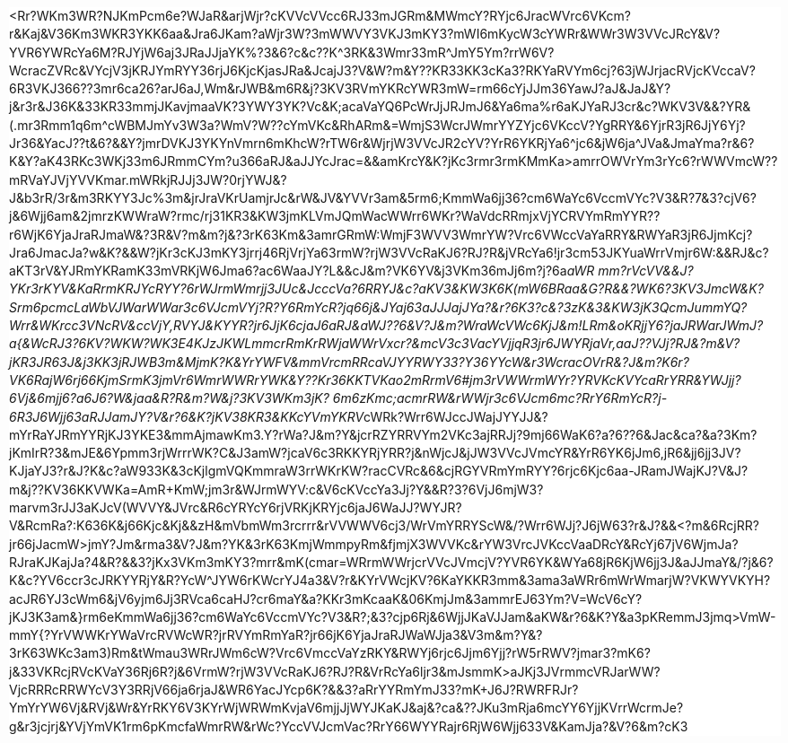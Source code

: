 <Rr?WKm3WR?NJKmPcm6e?WJaR&arjWjr?cKVVcVVcc6RJ33mJGRm&MWmcY?RYjc6JracWVrc6VKcm?r&Kaj&V36Km3WKR3YKK6aa&Jra6JKam?aWjr3W?3mWWVY3VKJ3mKY3?mWI6mKycW3cYWRr&WWr3W3VVcJRcY&V?YVR6YWRcYa6M?RJYjW6aj3JRaJJjaYK%?3&6?c&c??K^3RK&3Wmr33mR^JmY5Ym?rrW6V?WcracZVRc&VYcjV3jKRJYmRYY36rjJ6KjcKjasJRa&JcajJ3?V&W?m&Y??KR33KK3cKa3?RKYaRVYm6cj?63jWJrjacRVjcKVccaV?6R3VKJ366??3mr6ca26?arJ6aJ,Wm&rJWB&m6R&j?3KV3RVmYKRcYWR3mW=rm66cYjJJm36YawJ?aJ&JaJ&Y?j&r3r&J36K&33KR33mmjJKavjmaaVK?3YWY3YK?Vc&K;acaVaYQ6PcWrJjJRJmJ6&Ya6ma%r6aKJYaRJ3cr&c?WKV3V&&?YR&(.mr3Rmm1q6m^cWBMJmYv3W3a?WmV?W??cYmVKc&RhARm&=WmjS3WcrJWmrYYZYjc6VKccV?YgRRY&6YjrR3jR6JjY6Yj?Jr36&YacJ??t&6?&&Y?jmrDVKJ3YKYnVmrn6mKhcW?rTW6r&WjrjW3VVcJR2cYV?YrR6YKRjYa6^jc6&jW6ja^JVa&JmaYma?r&6?K&Y?aK43RKc3WKj33m6JRmmCYm?u366aRJ&aJJYcJrac=&&amKrcY&K?jKc3rmr3rmKMmKa>amrrOWVrYm3rYc6?rWWVmcW??mRVaYJVjYVVKmar.mWRkjRJJj3JW?0rjYWJ&?J&b3rR/3r&m3RKYY3Jc%3m&jrJraVKrUamjrJc&rW&JV&YVVr3am&5rm6;KmmWa6jj36?cm6WaYc6VccmVYc?V3&R?7&3?cjV6?j&6Wjj6am&2jmrzKWWraW?rmc/rj31KR3&KW3jmKLVmJQmWacWWrr6WKr?WaVdcRRmjxVjYCRVYmRmYYR??r6WjK6YjaJraRJmaW&?3R&V?m&m?j&?3rK63Km&3amrGRmW:WmjF3WVV3WmrYW?Vrc6VWccVaYaRRY&RWYaR3jR6JjmKcj?Jra6JmacJa?w&K?&&W?jKr3cKJ3mKY3jrrj46RjVrjYa63rmW?rjW3VVcRaKJ6?RJ?R&jVRcYa6!jr3cm53JKYuaWrrVmjr6W:&&RJ&c?aKT3rV&YJRmYKRamK33mVRKjW6Jma6?ac6WaaJY?L&&cJ&m?VK6YV&j3VKm36mJj6m?j?6a*aWR mm?rVcVV&&J?YKr3rKYV&KaRrmKRJYcRYY?6rWJrmWmrjj3JUc&JcccVa?6RRYJ&c?aKV3&KW3K6K(mW6BRaa&G?R&&?WK6?3KV3JmcW&K?Srm6pcmcLaWbVJWarWWar3c6VJcmVYj?R?Y6RmYcR?jq66j&JYaj63aJJJajJYa?&r?6K3?c&?3zK&3&KW3jK3QcmJummYQ?Wrr&WKrcc3VNcRV&ccVjY,RVYJ&KYYR?jr6JjK6cjaJ6aRJ&aWJ??6&V?J&m?WraWcVWc6KjJ&m!LRm&oKRjjY6?jaJRWarJWmJ?a{&WcRJ3?6KV?WKW?WK3E4KJzJKWLmmcrRmKrRWjaWWrVxcr?&mcV3c3VacYVjjqR3jr6JWYRjaVr,aaJ??VJj?RJ&?m&V?jKR3JR63J&j3KK3jRJWB3m&MjmK?K&YrYWFV&mmVrcmRRcaVJYYRWY33?Y36YYcW&r3WcracOVrR&?J&m?K6r?VK6RajW6rj66KjmSrmK3jmVr6WmrWWRrYWK&Y??Kr36KKTVKao2mRrmV6#jm3rVWWrmWYr?YRVKcKVYcaRrYRR&YWJjj?6Vj&6mjj6?a6J6?W&jaa&R?R&m?W&j?3KV3WKm3jK? 6m6zKmc;acmrRW&rWWjr3c6VJcm6mc?RrY6RmYcR?j-6R3J6Wjj63aRJJamJY?V&r?6&K?jKV38KR3&KKcYVmYKRV*cWRk?Wrr6WJccJWajJYYJJ&?mYrRaYJRmYYRjKJ3YKE3&mmAjmawKm3.Y?rWa?J&m?Y&jcrRZYRRVYm2VKc3ajRRJj?9mj66WaK6?a?6??6&Jac&ca?&a?3Km?jKmIrR?3&mJE&6Ypmm3rjWrrrWK?C&J3amW?jcaV6c3RKKYRjYRR?j&nWjcJ&jJW3VVcJVmcYR&YrR6YK6jJm6,jR6&jj6jj3JV?KJjaYJ3?r&J?K&c?aW933K&3cKjlgmVQKmmraW3rrWKrKW?racCVRc&6&cjRGYVRmYmRYY?6rjc6Kjc6aa-JRamJWajKJ?V&J?m&j??KV36KKVWKa=AmR+KmW;jm3r&WJrmWYV:c&V6cKVccYa3Jj?Y&&R?3?6VjJ6mjW3?marvm3rJJ3aKJcV(WVVY&JVrc&R6cYRYcY6rjVRKjKRYjc6jaJ6WaJJ?WYJR?V&RcmRa?:K636K&j66Kjc&Kj&&zH&mVbmWm3rcrrr&rVVWWV6cj3/WrVmYRRYScW&/?Wrr6WJj?J6jW63?r&J?&&<?m&6RcjRR?jr66jJacmW>jmY?Jm&rma3&V?J&m?YK&3rK63KmjWmmpyRm&fjmjX3WVVKc&rYW3VrcJVKccVaaDRcY&RcYj67jV6WjmJa?RJraKJKajJa?4&R?&&3?jKx3VKm3mKY3?mrr&mK(cmar=WRrmWWrjcrVVcJVmcjV?YVR6YK&WYa68jR6KjW6jj3J&aJJmaY&/?j&6?K&c?YV6ccr3cJRKYYRjY&R?YcW^JYW6rKWcrYJ4a3&V?r&KYrVWcjKV?6KaYKKR3mm&3ama3aWRr6mWrWmarjW?VKWYVKYH?acJR6YJ3cWm6&jV6yjm6Jj3RVca6caHJ?cr6maY&a?KKr3mKcaaK&06KmjJm&3ammrEJ63Ym?V=WcV6cY?jKJ3K3am&}rm6eKmmWa6jj36?cm6WaYc6VccmVYc?V3&R?;&3?cjp6Rj&6WjjJKaVJJam&aKW&r?6&K?Y&a3pKRemmJ3jmq>VmW-mmY{?YrVWWKrYWaVrcRVWcWR?jrRVYmRmYaR?jr66jK6YjaJraRJWaWJja3&V3m&m?Y&?3rK63WKc3am3)Rm&tWmau3WRrJWm6cW?Vrc6VmccVaYzRKY&RWYj6rjc6Jjm6Yjj?rW5rRWV?jmar3?mK6?j&33VKRcjRVcKVaY36Rj6R?j&6VrmW?rjW3VVcRaKJ6?RJ?R&VrRcYa6ljr3&mJsmmK>aJKj3JVrmmcVRJarWW?VjcRRRcRRWYcV3Y3RRjV66ja6rjaJ&WR6YacJYcp6K?&&3?aRrYYRmYmJ33?mK+J6J?RWRFRJr?YmYrYW6Vj&RVj&Wr&YrRKY6V3KYrWjWRWmKvjaV6mjjJjWYJKaKJ&aj&?ca&??JKu3mRja6mcYY6YjjKVrrWcrmJe?g&r3jcjrj&YVjYmVK1rm6pKmcfaWmrRW&rWc?YccVVJcmVac?RrY66WYYRajr6RjW6Wjj633V&KamJja?&V?6&m?cK3